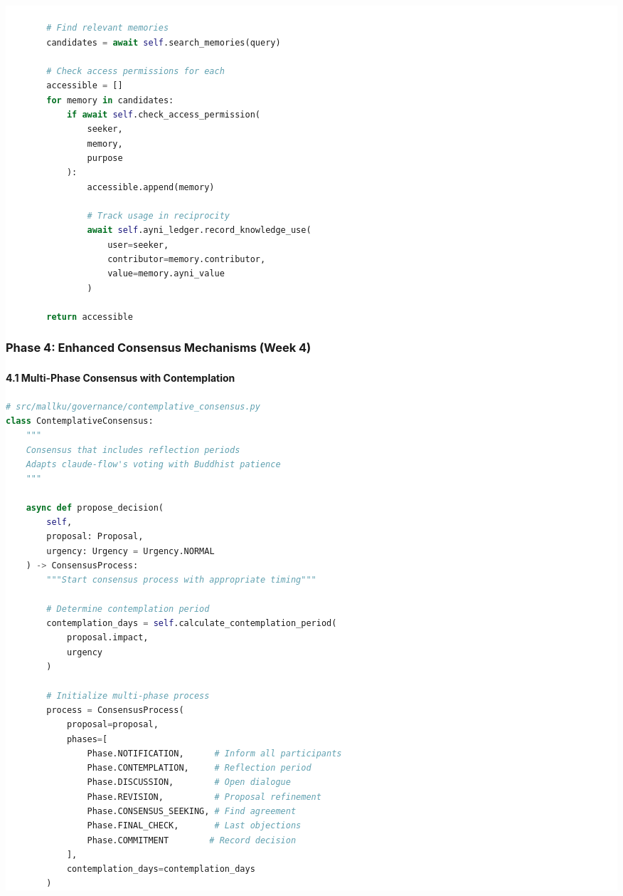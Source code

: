 ```python

        # Find relevant memories
        candidates = await self.search_memories(query)

        # Check access permissions for each
        accessible = []
        for memory in candidates:
            if await self.check_access_permission(
                seeker,
                memory,
                purpose
            ):
                accessible.append(memory)

                # Track usage in reciprocity
                await self.ayni_ledger.record_knowledge_use(
                    user=seeker,
                    contributor=memory.contributor,
                    value=memory.ayni_value
                )

        return accessible
```

### Phase 4: Enhanced Consensus Mechanisms (Week 4)

#### 4.1 Multi-Phase Consensus with Contemplation
```python
# src/mallku/governance/contemplative_consensus.py
class ContemplativeConsensus:
    """
    Consensus that includes reflection periods
    Adapts claude-flow's voting with Buddhist patience
    """

    async def propose_decision(
        self,
        proposal: Proposal,
        urgency: Urgency = Urgency.NORMAL
    ) -> ConsensusProcess:
        """Start consensus process with appropriate timing"""

        # Determine contemplation period
        contemplation_days = self.calculate_contemplation_period(
            proposal.impact,
            urgency
        )

        # Initialize multi-phase process
        process = ConsensusProcess(
            proposal=proposal,
            phases=[
                Phase.NOTIFICATION,      # Inform all participants
                Phase.CONTEMPLATION,     # Reflection period
                Phase.DISCUSSION,        # Open dialogue
                Phase.REVISION,          # Proposal refinement
                Phase.CONSENSUS_SEEKING, # Find agreement
                Phase.FINAL_CHECK,       # Last objections
                Phase.COMMITMENT        # Record decision
            ],
            contemplation_days=contemplation_days
        )

```